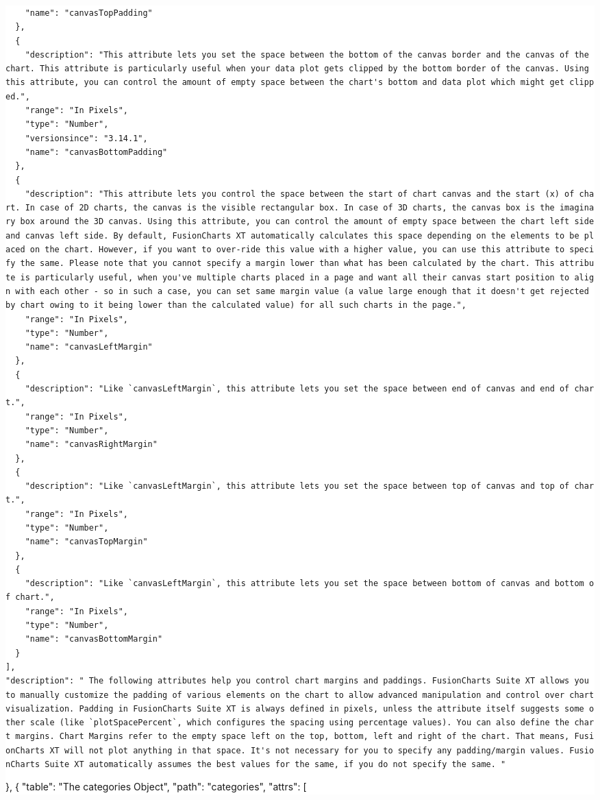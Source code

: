         "name": "canvasTopPadding"
      },
      {
        "description": "This attribute lets you set the space between the bottom of the canvas border and the canvas of the chart. This attribute is particularly useful when your data plot gets clipped by the bottom border of the canvas. Using this attribute, you can control the amount of empty space between the chart's bottom and data plot which might get clipped.",
        "range": "In Pixels",
        "type": "Number",
        "versionsince": "3.14.1",
        "name": "canvasBottomPadding"
      },
      {
        "description": "This attribute lets you control the space between the start of chart canvas and the start (x) of chart. In case of 2D charts, the canvas is the visible rectangular box. In case of 3D charts, the canvas box is the imaginary box around the 3D canvas. Using this attribute, you can control the amount of empty space between the chart left side and canvas left side. By default, FusionCharts XT automatically calculates this space depending on the elements to be placed on the chart. However, if you want to over-ride this value with a higher value, you can use this attribute to specify the same. Please note that you cannot specify a margin lower than what has been calculated by the chart. This attribute is particularly useful, when you've multiple charts placed in a page and want all their canvas start position to align with each other - so in such a case, you can set same margin value (a value large enough that it doesn't get rejected by chart owing to it being lower than the calculated value) for all such charts in the page.",
        "range": "In Pixels",
        "type": "Number",
        "name": "canvasLeftMargin"
      },
      {
        "description": "Like `canvasLeftMargin`, this attribute lets you set the space between end of canvas and end of chart.",
        "range": "In Pixels",
        "type": "Number",
        "name": "canvasRightMargin"
      },
      {
        "description": "Like `canvasLeftMargin`, this attribute lets you set the space between top of canvas and top of chart.",
        "range": "In Pixels",
        "type": "Number",
        "name": "canvasTopMargin"
      },
      {
        "description": "Like `canvasLeftMargin`, this attribute lets you set the space between bottom of canvas and bottom of chart.",
        "range": "In Pixels",
        "type": "Number",
        "name": "canvasBottomMargin"
      }
    ],
    "description": " The following attributes help you control chart margins and paddings. FusionCharts Suite XT allows you to manually customize the padding of various elements on the chart to allow advanced manipulation and control over chart visualization. Padding in FusionCharts Suite XT is always defined in pixels, unless the attribute itself suggests some other scale (like `plotSpacePercent`, which configures the spacing using percentage values). You can also define the chart margins. Chart Margins refer to the empty space left on the top, bottom, left and right of the chart. That means, FusionCharts XT will not plot anything in that space. It's not necessary for you to specify any padding/margin values. FusionCharts Suite XT automatically assumes the best values for the same, if you do not specify the same. "
  },
  {
    "table": "The categories Object",
    "path": "categories",
    "attrs": [